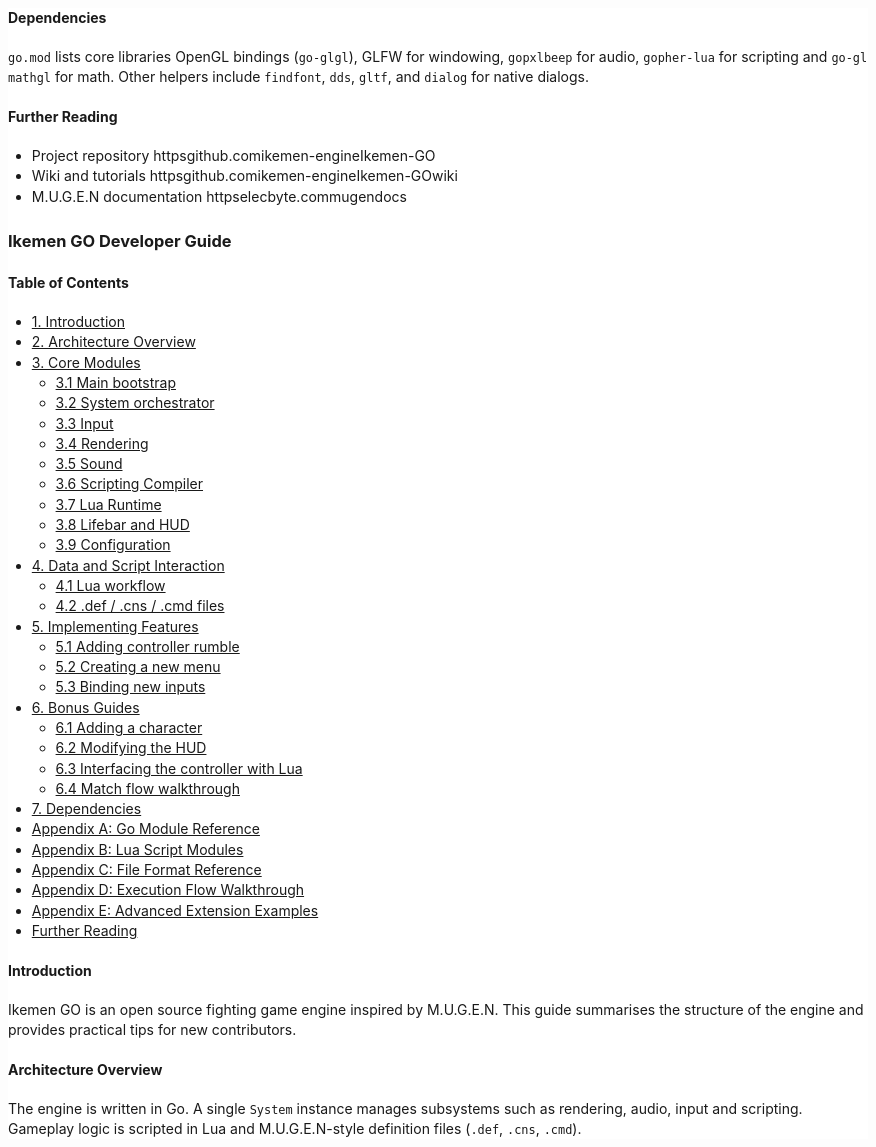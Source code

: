 #### Dependencies
`go.mod` lists core libraries OpenGL bindings (`go-glgl`), GLFW for windowing,
`gopxlbeep` for audio, `gopher-lua` for scripting and `go-glmathgl` for math.
Other helpers include `findfont`, `dds`, `gltf`, and `dialog` for native dialogs.

#### Further Reading
- Project repository httpsgithub.comikemen-engineIkemen-GO
- Wiki and tutorials httpsgithub.comikemen-engineIkemen-GOwiki
- M.U.G.E.N documentation httpselecbyte.commugendocs

### Ikemen GO Developer Guide

#### Table of Contents
- [1. Introduction](#introduction)
- [2. Architecture Overview](#architecture-overview)
- [3. Core Modules](#core-modules)
  - [3.1 Main bootstrap](#main-bootstrap)
  - [3.2 System orchestrator](#system-orchestrator)
  - [3.3 Input](#input)
  - [3.4 Rendering](#rendering)
  - [3.5 Sound](#sound)
  - [3.6 Scripting Compiler](#scripting-compiler)
  - [3.7 Lua Runtime](#lua-runtime)
  - [3.8 Lifebar and HUD](#lifebar-and-hud)
  - [3.9 Configuration](#configuration)
- [4. Data and Script Interaction](#data-and-script-interaction)
  - [4.1 Lua workflow](#lua-workflow)
  - [4.2 .def / .cns / .cmd files](#def-cns-cmd-files)
- [5. Implementing Features](#implementing-features)
  - [5.1 Adding controller rumble](#adding-controller-rumble)
  - [5.2 Creating a new menu](#creating-a-new-menu)
  - [5.3 Binding new inputs](#binding-new-inputs)
- [6. Bonus Guides](#bonus-guides)
  - [6.1 Adding a character](#adding-a-character)
  - [6.2 Modifying the HUD](#modifying-the-hud)
  - [6.3 Interfacing the controller with Lua](#interfacing-the-controller-with-lua)
  - [6.4 Match flow walkthrough](#match-flow-walkthrough)
- [7. Dependencies](#dependencies)
- [Appendix A: Go Module Reference](#appendix-a-go-module-reference)
- [Appendix B: Lua Script Modules](#appendix-b-lua-script-modules)
- [Appendix C: File Format Reference](#appendix-c-file-format-reference)
- [Appendix D: Execution Flow Walkthrough](#appendix-d-execution-flow-walkthrough)
- [Appendix E: Advanced Extension Examples](#appendix-e-advanced-extension-examples)
- [Further Reading](#further-reading)

#### Introduction
Ikemen GO is an open source fighting game engine inspired by M.U.G.E.N. This
guide summarises the structure of the engine and provides practical tips for new
contributors.

#### Architecture Overview
The engine is written in Go. A single `System` instance manages subsystems such
as rendering, audio, input and scripting. Gameplay logic is scripted in Lua and
M.U.G.E.N-style definition files (`.def`, `.cns`, `.cmd`).

